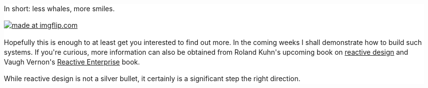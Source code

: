 In short: less whales, more smiles.

<a href="https://imgflip.com/i/gwn2o"><img src="https://i.imgflip.com/gwn2o.jpg" title="made at imgflip.com"/></a>

Hopefully this is enough to at least get you interested to find out more. In the coming weeks I shall demonstrate how to build such systems. If you're curious, more information can also be obtained from Roland Kuhn's upcoming book on [reactive design](http://manning.com/kuhn/) and Vaugh Vernon's [Reactive Enterprise](https://www.safaribooksonline.com/library/view/reactive-enterprise-with/9780133846904/) book.

While reactive design is not a silver bullet, it certainly is a significant step the right direction.